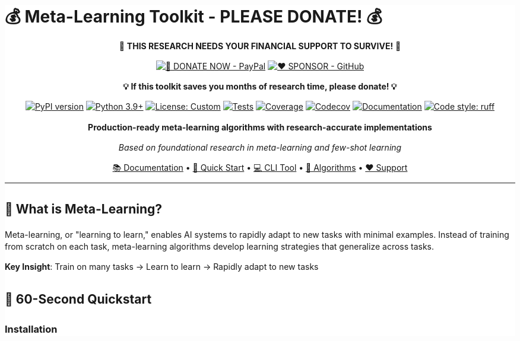 # 💰 Meta-Learning Toolkit - PLEASE DONATE! 💰

<div align="center">

🚨 **THIS RESEARCH NEEDS YOUR FINANCIAL SUPPORT TO SURVIVE!** 🚨

[![💸 DONATE NOW - PayPal](https://img.shields.io/badge/💸_DONATE_NOW-PayPal-00457C.svg?style=for-the-badge)](https://www.paypal.com/cgi-bin/webscr?cmd=_s-xclick&hosted_button_id=WXQKYYKPHWXHS)
[![❤️ SPONSOR - GitHub](https://img.shields.io/badge/❤️_SPONSOR-GitHub-EA4AAA.svg?style=for-the-badge)](https://github.com/sponsors/benedictchen)

**💡 If this toolkit saves you months of research time, please donate! 💡**

[![PyPI version](https://badge.fury.io/py/meta-learning-toolkit.svg)](https://pypi.org/project/meta-learning-toolkit/)
[![Python 3.9+](https://img.shields.io/badge/python-3.9+-blue.svg)](https://www.python.org/downloads/)
[![License: Custom](https://img.shields.io/badge/License-Custom-red.svg)](LICENSE)
[![Tests](https://github.com/benedictchen/meta-learning/actions/workflows/ci.yml/badge.svg)](https://github.com/benedictchen/meta-learning/actions)
[![Coverage](https://img.shields.io/badge/coverage-43%25-orange.svg)](https://github.com/benedictchen/meta-learning/actions)
[![Codecov](https://codecov.io/gh/benedictchen/meta-learning/branch/main/graph/badge.svg)](https://codecov.io/gh/benedictchen/meta-learning)
[![Documentation](https://img.shields.io/badge/docs-included-blue)](https://pypi.org/project/meta-learning-toolkit/)
[![Code style: ruff](https://img.shields.io/badge/code%20style-ruff-000000.svg)](https://github.com/astral-sh/ruff)

**Production-ready meta-learning algorithms with research-accurate implementations**

*Based on foundational research in meta-learning and few-shot learning*

[📚 Documentation](#-documentation) •
[🚀 Quick Start](#-60-second-quickstart) •
[💻 CLI Tool](#-cli-tool) •
[🎯 Algorithms](#-algorithms-implemented) •
[❤️ Support](#️-support-this-research)

</div>

---

## 🧠 What is Meta-Learning?

Meta-learning, or "learning to learn," enables AI systems to rapidly adapt to new tasks with minimal examples. Instead of training from scratch on each task, meta-learning algorithms develop learning strategies that generalize across tasks.

**Key Insight**: Train on many tasks → Learn to learn → Rapidly adapt to new tasks

## 🚀 60-Second Quickstart

### Installation
